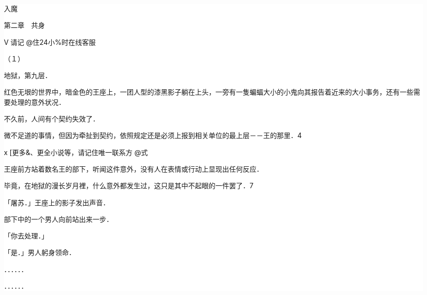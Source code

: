 

入魔



第二章　共身



V 请记 @住24小%时在线客服



（１）



地狱，第九层．





红色无垠的世界中，暗金色的王座上，一团人型的漆黑影子躺在上头，一旁有一隻蝙蝠大小的小鬼向其报告着近来的大小事务，还有一些需要处理的意外状况．



不久前，人间有个契约失效了．





微不足道的事情，但因为牵扯到契约，依照规定还是必须上报到相关单位的最上层－－王的那里．4

x [更多&、更全小说等，请记住唯一联系方 @式





王座前方站着数名王的部下，听闻这件意外，没有人在表情或行动上显现出任何反应．



毕竟，在地狱的漫长岁月裡，什么意外都发生过，这只是其中不起眼的一件罢了．7





「屠苏．」王座上的影子发出声音．





部下中的一个男人向前站出来一步．





「你去处理．」



「是．」男人躬身领命．



．．．．．．



．．．．．．

